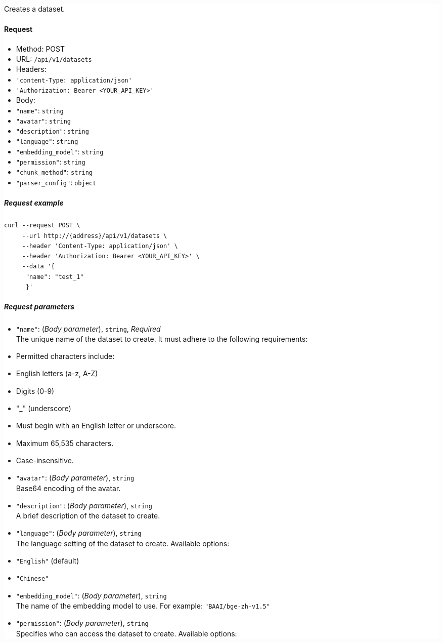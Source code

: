 Creates a dataset.

#### Request​

- Method: POST
- URL: `/api/v1/datasets`
- Headers:
- `'content-Type: application/json'`
- `'Authorization: Bearer <YOUR_API_KEY>'`
- Body:
- `"name"`: `string`
- `"avatar"`: `string`
- `"description"`: `string`
- `"language"`: `string`
- `"embedding_model"`: `string`
- `"permission"`: `string`
- `"chunk_method"`: `string`
- `"parser_config"`: `object`

##### Request example​

```prism
curl --request POST \
     --url http://{address}/api/v1/datasets \
     --header 'Content-Type: application/json' \
     --header 'Authorization: Bearer <YOUR_API_KEY>' \
     --data '{
      "name": "test_1"
      }'
```

##### Request parameters​

- `"name"`: (*Body parameter*), `string`, *Required*  
The unique name of the dataset to create. It must adhere to the following requirements:

- Permitted characters include:
- English letters (a-z, A-Z)
- Digits (0-9)
- "\_" (underscore)
- Must begin with an English letter or underscore.
- Maximum 65,535 characters.
- Case-insensitive.
- `"avatar"`: (*Body parameter*), `string`  
Base64 encoding of the avatar.
- `"description"`: (*Body parameter*), `string`  
A brief description of the dataset to create.
- `"language"`: (*Body parameter*), `string`  
The language setting of the dataset to create. Available options:

- `"English"` (default)
- `"Chinese"`
- `"embedding_model"`: (*Body parameter*), `string`  
The name of the embedding model to use. For example: `"BAAI/bge-zh-v1.5"`
- `"permission"`: (*Body parameter*), `string`  
Specifies who can access the dataset to create. Available options:
